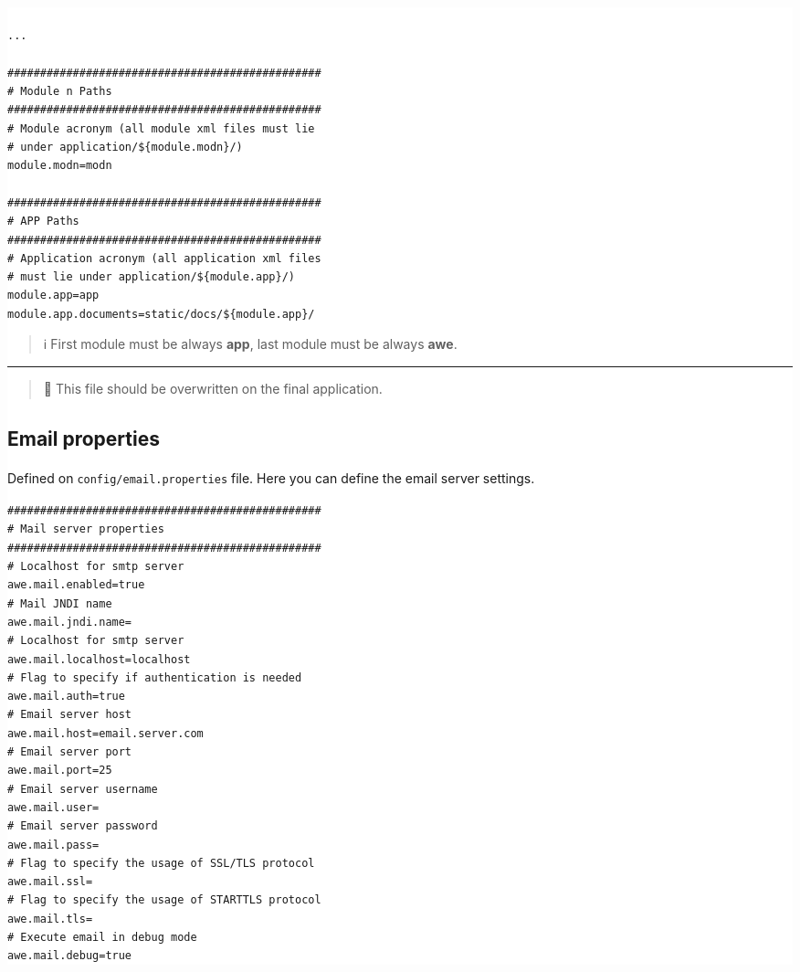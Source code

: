 ```properties

...

################################################
# Module n Paths
################################################
# Module acronym (all module xml files must lie
# under application/${module.modn}/)
module.modn=modn

################################################
# APP Paths
################################################
# Application acronym (all application xml files
# must lie under application/${module.app}/)
module.app=app
module.app.documents=static/docs/${module.app}/
```

> :information_source: First module must be always **app**, last module must be always **awe**.

---

> :floppy_disk: This file should be overwritten on the final application.

## Email properties

Defined on `config/email.properties` file. 
Here you can define the email server settings.

```properties
################################################
# Mail server properties
################################################
# Localhost for smtp server
awe.mail.enabled=true
# Mail JNDI name
awe.mail.jndi.name=
# Localhost for smtp server
awe.mail.localhost=localhost
# Flag to specify if authentication is needed
awe.mail.auth=true
# Email server host
awe.mail.host=email.server.com
# Email server port
awe.mail.port=25
# Email server username
awe.mail.user=
# Email server password
awe.mail.pass=
# Flag to specify the usage of SSL/TLS protocol
awe.mail.ssl=
# Flag to specify the usage of STARTTLS protocol
awe.mail.tls=
# Execute email in debug mode
awe.mail.debug=true
```
